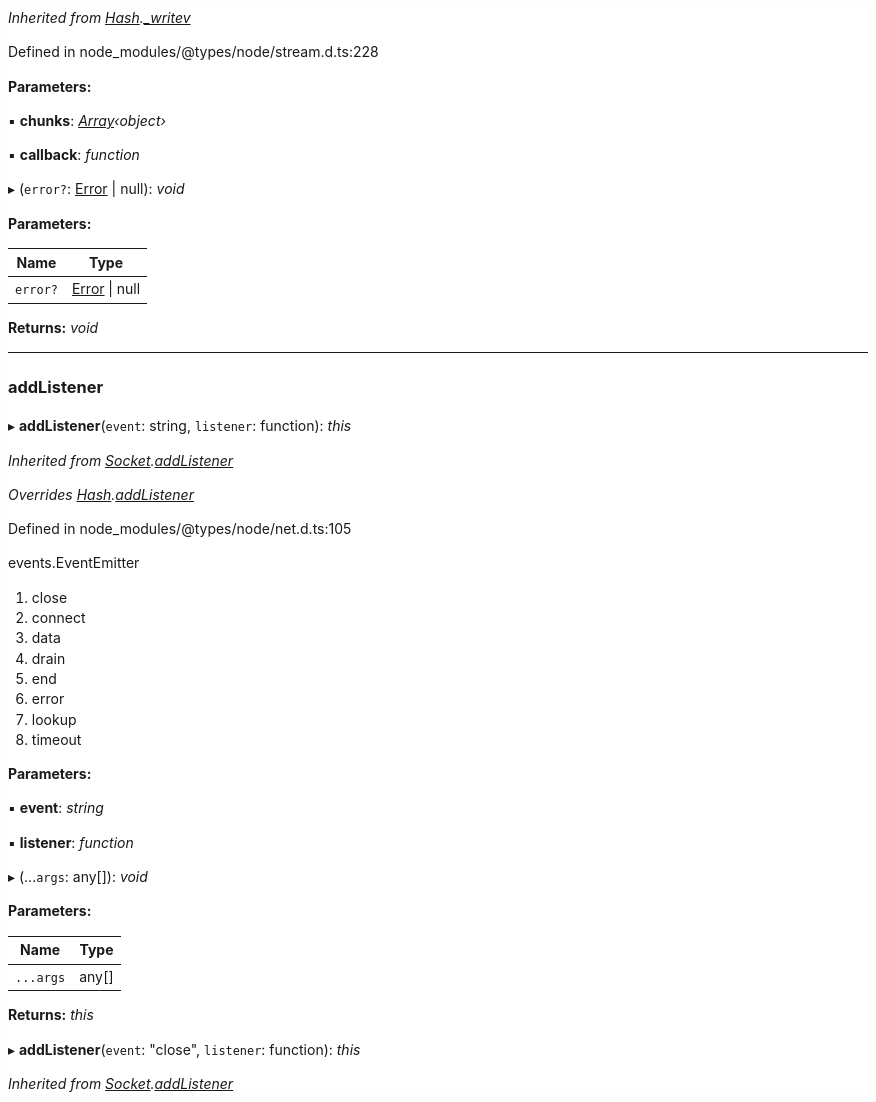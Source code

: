 *Inherited from [Hash](_crypto_.hash.md).[_writev](_crypto_.hash.md#optional-_writev)*

Defined in node_modules/@types/node/stream.d.ts:228

**Parameters:**

▪ **chunks**: *[Array](../interfaces/regexpmatcharray.md#array)‹object›*

▪ **callback**: *function*

▸ (`error?`: [Error](../interfaces/error.md) | null): *void*

**Parameters:**

Name | Type |
------ | ------ |
`error?` | [Error](../interfaces/error.md) &#124; null |

**Returns:** *void*

___

###  addListener

▸ **addListener**(`event`: string, `listener`: function): *this*

*Inherited from [Socket](_net_.socket.md).[addListener](_net_.socket.md#addlistener)*

*Overrides [Hash](_crypto_.hash.md).[addListener](_crypto_.hash.md#addlistener)*

Defined in node_modules/@types/node/net.d.ts:105

events.EventEmitter
  1. close
  2. connect
  3. data
  4. drain
  5. end
  6. error
  7. lookup
  8. timeout

**Parameters:**

▪ **event**: *string*

▪ **listener**: *function*

▸ (...`args`: any[]): *void*

**Parameters:**

Name | Type |
------ | ------ |
`...args` | any[] |

**Returns:** *this*

▸ **addListener**(`event`: "close", `listener`: function): *this*

*Inherited from [Socket](_net_.socket.md).[addListener](_net_.socket.md#addlistener)*
